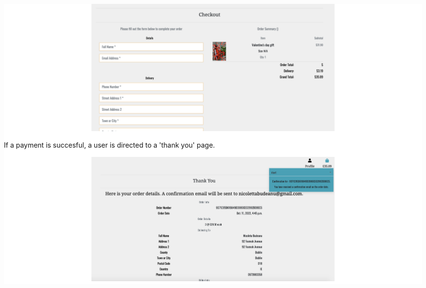 <p align="center">
<img src="media/readme/checkout.png" width="500" height="100%">
</p>

If a payment is succesful, a user is directed to a 'thank you'  page. 

<p align="center">
<img src="media/readme/thank.png" width="500" height="100%">
</p>

